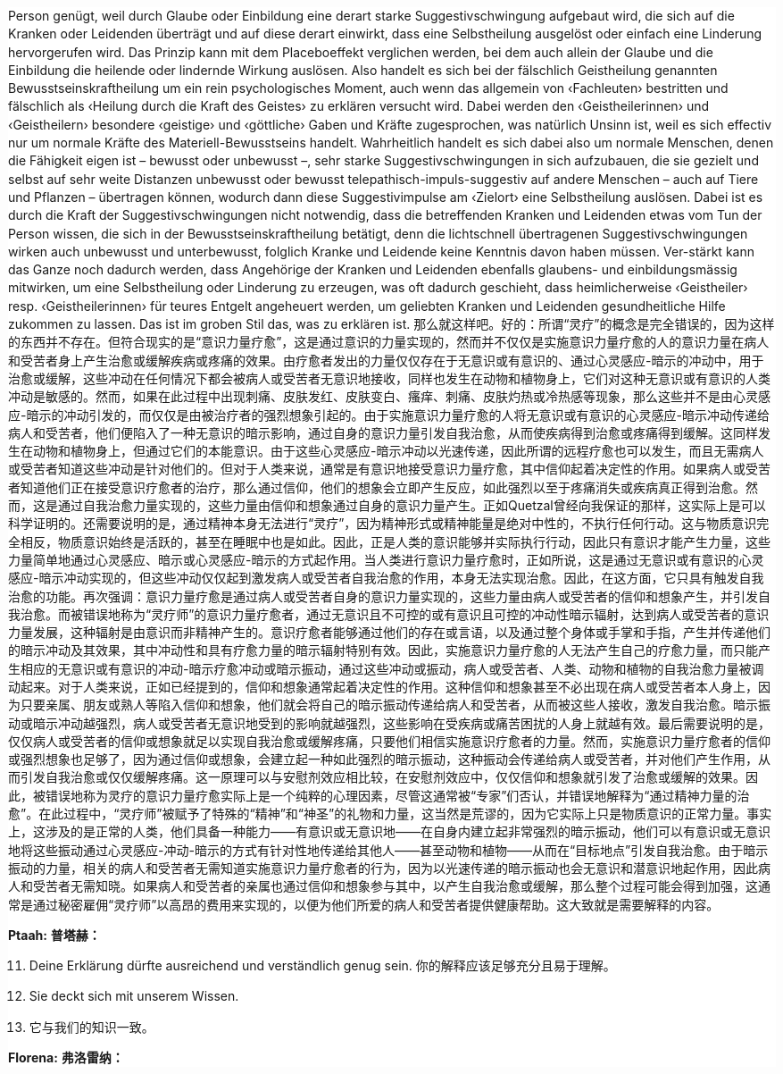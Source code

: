 Person genügt, weil durch Glaube oder Einbildung eine derart starke Suggestivschwingung aufgebaut wird, die sich auf die Kranken oder Leidenden überträgt und auf diese derart einwirkt, dass eine Selbstheilung ausgelöst oder einfach eine Linderung hervorgerufen wird. Das Prinzip kann mit dem Placeboeffekt verglichen werden, bei dem auch allein der Glaube und die Einbildung die heilende oder lindernde Wirkung auslösen. Also handelt es sich bei der fälschlich Geistheilung genannten Bewusstseinskraftheilung um ein rein psychologisches Moment, auch wenn das allgemein von ‹Fachleuten› bestritten und fälschlich als ‹Heilung durch die Kraft des Geistes› zu erklären versucht wird. Dabei werden den ‹Geistheilerinnen› und ‹Geistheilern› besondere ‹geistige› und ‹göttliche› Gaben und Kräfte zugesprochen, was natürlich Unsinn ist, weil es sich effectiv nur um normale Kräfte des Materiell-Bewusstseins handelt. Wahrheitlich handelt es sich dabei also um normale Menschen, denen die Fähigkeit eigen ist – bewusst oder unbewusst –, sehr starke Suggestivschwingungen in sich aufzubauen, die sie gezielt und selbst auf sehr weite Distanzen unbewusst oder bewusst telepathisch-impuls-suggestiv auf andere Menschen – auch auf Tiere und Pflanzen – übertragen können, wodurch dann diese Suggestivimpulse am ‹Zielort› eine Selbstheilung auslösen. Dabei ist es durch die Kraft der Suggestivschwingungen nicht notwendig, dass die betreffenden Kranken und Leidenden etwas vom Tun der Person wissen, die sich in der Bewusstseinskraftheilung betätigt, denn die lichtschnell übertragenen Suggestivschwingungen wirken auch unbewusst und unterbewusst, folglich Kranke und Leidende keine Kenntnis davon haben müssen. Ver-stärkt kann das Ganze noch dadurch werden, dass Angehörige der Kranken und Leidenden ebenfalls glaubens- und einbildungsmässig mitwirken, um eine Selbstheilung oder Linderung zu erzeugen, was oft dadurch geschieht, dass heimlicherweise ‹Geistheiler› resp. ‹Geistheilerinnen› für teures Entgelt angeheuert werden, um geliebten Kranken und Leidenden gesundheitliche Hilfe zukommen zu lassen. Das ist im groben Stil das, was zu erklären ist.
那么就这样吧。好的：所谓“灵疗”的概念是完全错误的，因为这样的东西并不存在。但符合现实的是“意识力量疗愈”，这是通过意识的力量实现的，然而并不仅仅是实施意识力量疗愈的人的意识力量在病人和受苦者身上产生治愈或缓解疾病或疼痛的效果。由疗愈者发出的力量仅仅存在于无意识或有意识的、通过心灵感应-暗示的冲动中，用于治愈或缓解，这些冲动在任何情况下都会被病人或受苦者无意识地接收，同样也发生在动物和植物身上，它们对这种无意识或有意识的人类冲动是敏感的。然而，如果在此过程中出现刺痛、皮肤发红、皮肤变白、瘙痒、刺痛、皮肤灼热或冷热感等现象，那么这些并不是由心灵感应-暗示的冲动引发的，而仅仅是由被治疗者的强烈想象引起的。由于实施意识力量疗愈的人将无意识或有意识的心灵感应-暗示冲动传递给病人和受苦者，他们便陷入了一种无意识的暗示影响，通过自身的意识力量引发自我治愈，从而使疾病得到治愈或疼痛得到缓解。这同样发生在动物和植物身上，但通过它们的本能意识。由于这些心灵感应-暗示冲动以光速传递，因此所谓的远程疗愈也可以发生，而且无需病人或受苦者知道这些冲动是针对他们的。但对于人类来说，通常是有意识地接受意识力量疗愈，其中信仰起着决定性的作用。如果病人或受苦者知道他们正在接受意识疗愈者的治疗，那么通过信仰，他们的想象会立即产生反应，如此强烈以至于疼痛消失或疾病真正得到治愈。然而，这是通过自我治愈力量实现的，这些力量由信仰和想象通过自身的意识力量产生。正如Quetzal曾经向我保证的那样，这实际上是可以科学证明的。还需要说明的是，通过精神本身无法进行“灵疗”，因为精神形式或精神能量是绝对中性的，不执行任何行动。这与物质意识完全相反，物质意识始终是活跃的，甚至在睡眠中也是如此。因此，正是人类的意识能够并实际执行行动，因此只有意识才能产生力量，这些力量简单地通过心灵感应、暗示或心灵感应-暗示的方式起作用。当人类进行意识力量疗愈时，正如所说，这是通过无意识或有意识的心灵感应-暗示冲动实现的，但这些冲动仅仅起到激发病人或受苦者自我治愈的作用，本身无法实现治愈。因此，在这方面，它只具有触发自我治愈的功能。再次强调：意识力量疗愈是通过病人或受苦者自身的意识力量实现的，这些力量由病人或受苦者的信仰和想象产生，并引发自我治愈。而被错误地称为“灵疗师”的意识力量疗愈者，通过无意识且不可控的或有意识且可控的冲动性暗示辐射，达到病人或受苦者的意识力量发展，这种辐射是由意识而非精神产生的。意识疗愈者能够通过他们的存在或言语，以及通过整个身体或手掌和手指，产生并传递他们的暗示冲动及其效果，其中冲动性和具有疗愈力量的暗示辐射特别有效。因此，实施意识力量疗愈的人无法产生自己的疗愈力量，而只能产生相应的无意识或有意识的冲动-暗示疗愈冲动或暗示振动，通过这些冲动或振动，病人或受苦者、人类、动物和植物的自我治愈力量被调动起来。对于人类来说，正如已经提到的，信仰和想象通常起着决定性的作用。这种信仰和想象甚至不必出现在病人或受苦者本人身上，因为只要亲属、朋友或熟人等陷入信仰和想象，他们就会将自己的暗示振动传递给病人和受苦者，从而被这些人接收，激发自我治愈。暗示振动或暗示冲动越强烈，病人或受苦者无意识地受到的影响就越强烈，这些影响在受疾病或痛苦困扰的人身上就越有效。最后需要说明的是，仅仅病人或受苦者的信仰或想象就足以实现自我治愈或缓解疼痛，只要他们相信实施意识疗愈者的力量。然而，实施意识力量疗愈者的信仰或强烈想象也足够了，因为通过信仰或想象，会建立起一种如此强烈的暗示振动，这种振动会传递给病人或受苦者，并对他们产生作用，从而引发自我治愈或仅仅缓解疼痛。这一原理可以与安慰剂效应相比较，在安慰剂效应中，仅仅信仰和想象就引发了治愈或缓解的效果。因此，被错误地称为灵疗的意识力量疗愈实际上是一个纯粹的心理因素，尽管这通常被“专家”们否认，并错误地解释为“通过精神力量的治愈”。在此过程中，“灵疗师”被赋予了特殊的“精神”和“神圣”的礼物和力量，这当然是荒谬的，因为它实际上只是物质意识的正常力量。事实上，这涉及的是正常的人类，他们具备一种能力——有意识或无意识地——在自身内建立起非常强烈的暗示振动，他们可以有意识或无意识地将这些振动通过心灵感应-冲动-暗示的方式有针对性地传递给其他人——甚至动物和植物——从而在“目标地点”引发自我治愈。由于暗示振动的力量，相关的病人和受苦者无需知道实施意识力量疗愈者的行为，因为以光速传递的暗示振动也会无意识和潜意识地起作用，因此病人和受苦者无需知晓。如果病人和受苦者的亲属也通过信仰和想象参与其中，以产生自我治愈或缓解，那么整个过程可能会得到加强，这通常是通过秘密雇佣“灵疗师”以高昂的费用来实现的，以便为他们所爱的病人和受苦者提供健康帮助。这大致就是需要解释的内容。

**Ptaah:**
**普塔赫：**

11. Deine Erklärung dürfte ausreichend und verständlich genug sein.
你的解释应该足够充分且易于理解。

12. Sie deckt sich mit unserem Wissen.
12. 它与我们的知识一致。

**Florena:**
**弗洛雷纳：**
